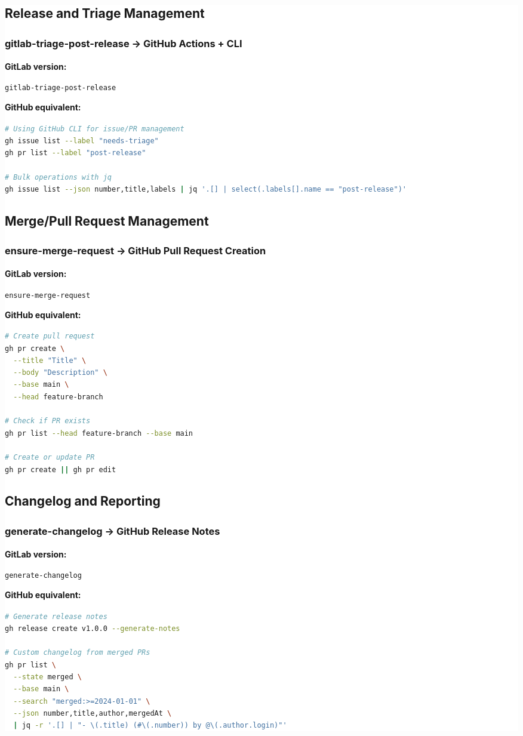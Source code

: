 ## Release and Triage Management

### gitlab-triage-post-release → GitHub Actions + CLI
**GitLab version:**
```bash
gitlab-triage-post-release
```

**GitHub equivalent:**
```bash
# Using GitHub CLI for issue/PR management
gh issue list --label "needs-triage"
gh pr list --label "post-release"

# Bulk operations with jq
gh issue list --json number,title,labels | jq '.[] | select(.labels[].name == "post-release")'
```

## Merge/Pull Request Management

### ensure-merge-request → GitHub Pull Request Creation
**GitLab version:**
```bash
ensure-merge-request
```

**GitHub equivalent:**
```bash
# Create pull request
gh pr create \
  --title "Title" \
  --body "Description" \
  --base main \
  --head feature-branch

# Check if PR exists
gh pr list --head feature-branch --base main

# Create or update PR
gh pr create || gh pr edit
```

## Changelog and Reporting

### generate-changelog → GitHub Release Notes
**GitLab version:**
```bash
generate-changelog
```

**GitHub equivalent:**
```bash
# Generate release notes
gh release create v1.0.0 --generate-notes

# Custom changelog from merged PRs
gh pr list \
  --state merged \
  --base main \
  --search "merged:>=2024-01-01" \
  --json number,title,author,mergedAt \
  | jq -r '.[] | "- \(.title) (#\(.number)) by @\(.author.login)"'
```
